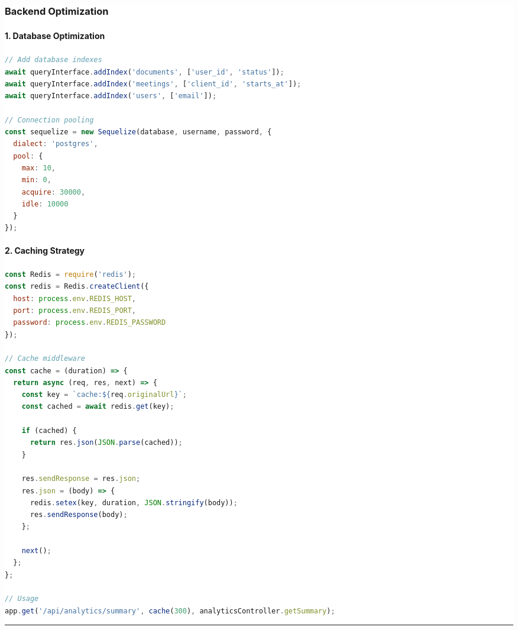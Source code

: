 ### Backend Optimization

#### 1. Database Optimization

```javascript
// Add database indexes
await queryInterface.addIndex('documents', ['user_id', 'status']);
await queryInterface.addIndex('meetings', ['client_id', 'starts_at']);
await queryInterface.addIndex('users', ['email']);

// Connection pooling
const sequelize = new Sequelize(database, username, password, {
  dialect: 'postgres',
  pool: {
    max: 10,
    min: 0,
    acquire: 30000,
    idle: 10000
  }
});
```

#### 2. Caching Strategy

```javascript
const Redis = require('redis');
const redis = Redis.createClient({
  host: process.env.REDIS_HOST,
  port: process.env.REDIS_PORT,
  password: process.env.REDIS_PASSWORD
});

// Cache middleware
const cache = (duration) => {
  return async (req, res, next) => {
    const key = `cache:${req.originalUrl}`;
    const cached = await redis.get(key);
    
    if (cached) {
      return res.json(JSON.parse(cached));
    }
    
    res.sendResponse = res.json;
    res.json = (body) => {
      redis.setex(key, duration, JSON.stringify(body));
      res.sendResponse(body);
    };
    
    next();
  };
};

// Usage
app.get('/api/analytics/summary', cache(300), analyticsController.getSummary);
```

---